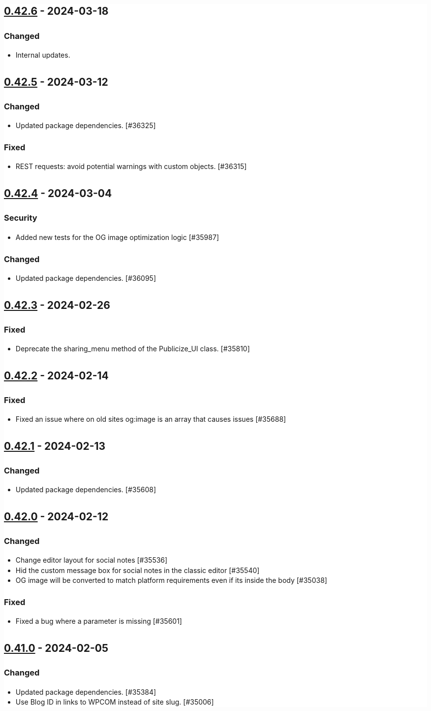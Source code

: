 ## [0.42.6] - 2024-03-18
### Changed
- Internal updates.

## [0.42.5] - 2024-03-12
### Changed
- Updated package dependencies. [#36325]

### Fixed
- REST requests: avoid potential warnings with custom objects. [#36315]

## [0.42.4] - 2024-03-04
### Security
- Added new tests for the OG image optimization logic [#35987]

### Changed
- Updated package dependencies. [#36095]

## [0.42.3] - 2024-02-26
### Fixed
- Deprecate the sharing_menu method of the Publicize_UI class. [#35810]

## [0.42.2] - 2024-02-14
### Fixed
- Fixed an issue where on old sites og:image is an array that causes issues [#35688]

## [0.42.1] - 2024-02-13
### Changed
- Updated package dependencies. [#35608]

## [0.42.0] - 2024-02-12
### Changed
- Change editor layout for social notes [#35536]
- Hid the custom message box for social notes in the classic editor [#35540]
- OG image will be converted to match platform requirements even if its inside the body [#35038]

### Fixed
- Fixed a bug where a parameter is missing [#35601]

## [0.41.0] - 2024-02-05
### Changed
- Updated package dependencies. [#35384]
- Use Blog ID in links to WPCOM instead of site slug. [#35006]


[0.66.11]: https://github.com/Automattic/jetpack-publicize/compare/v0.66.10...v0.66.11
[0.66.10]: https://github.com/Automattic/jetpack-publicize/compare/v0.66.9...v0.66.10
[0.66.9]: https://github.com/Automattic/jetpack-publicize/compare/v0.66.8...v0.66.9
[0.66.8]: https://github.com/Automattic/jetpack-publicize/compare/v0.66.7...v0.66.8
[0.66.7]: https://github.com/Automattic/jetpack-publicize/compare/v0.66.6...v0.66.7
[0.66.6]: https://github.com/Automattic/jetpack-publicize/compare/v0.66.5...v0.66.6
[0.66.5]: https://github.com/Automattic/jetpack-publicize/compare/v0.66.4...v0.66.5
[0.66.4]: https://github.com/Automattic/jetpack-publicize/compare/v0.66.3...v0.66.4
[0.66.3]: https://github.com/Automattic/jetpack-publicize/compare/v0.66.2...v0.66.3
[0.66.2]: https://github.com/Automattic/jetpack-publicize/compare/v0.66.1...v0.66.2
[0.66.1]: https://github.com/Automattic/jetpack-publicize/compare/v0.66.0...v0.66.1
[0.66.0]: https://github.com/Automattic/jetpack-publicize/compare/v0.65.7...v0.66.0
[0.65.7]: https://github.com/Automattic/jetpack-publicize/compare/v0.65.6...v0.65.7
[0.65.6]: https://github.com/Automattic/jetpack-publicize/compare/v0.65.5...v0.65.6
[0.65.5]: https://github.com/Automattic/jetpack-publicize/compare/v0.65.4...v0.65.5
[0.65.4]: https://github.com/Automattic/jetpack-publicize/compare/v0.65.3...v0.65.4
[0.65.3]: https://github.com/Automattic/jetpack-publicize/compare/v0.65.2...v0.65.3
[0.65.2]: https://github.com/Automattic/jetpack-publicize/compare/v0.65.1...v0.65.2
[0.65.1]: https://github.com/Automattic/jetpack-publicize/compare/v0.65.0...v0.65.1
[0.65.0]: https://github.com/Automattic/jetpack-publicize/compare/v0.64.5...v0.65.0
[0.64.5]: https://github.com/Automattic/jetpack-publicize/compare/v0.64.4...v0.64.5
[0.64.4]: https://github.com/Automattic/jetpack-publicize/compare/v0.64.3...v0.64.4
[0.64.3]: https://github.com/Automattic/jetpack-publicize/compare/v0.64.2...v0.64.3
[0.64.2]: https://github.com/Automattic/jetpack-publicize/compare/v0.64.1...v0.64.2
[0.64.1]: https://github.com/Automattic/jetpack-publicize/compare/v0.64.0...v0.64.1
[0.64.0]: https://github.com/Automattic/jetpack-publicize/compare/v0.63.0...v0.64.0
[0.63.0]: https://github.com/Automattic/jetpack-publicize/compare/v0.62.5...v0.63.0
[0.62.5]: https://github.com/Automattic/jetpack-publicize/compare/v0.62.4...v0.62.5
[0.62.4]: https://github.com/Automattic/jetpack-publicize/compare/v0.62.3...v0.62.4
[0.62.3]: https://github.com/Automattic/jetpack-publicize/compare/v0.62.2...v0.62.3
[0.62.2]: https://github.com/Automattic/jetpack-publicize/compare/v0.62.1...v0.62.2
[0.62.1]: https://github.com/Automattic/jetpack-publicize/compare/v0.62.0...v0.62.1
[0.62.0]: https://github.com/Automattic/jetpack-publicize/compare/v0.61.5...v0.62.0
[0.61.5]: https://github.com/Automattic/jetpack-publicize/compare/v0.61.4...v0.61.5
[0.61.4]: https://github.com/Automattic/jetpack-publicize/compare/v0.61.3...v0.61.4
[0.61.3]: https://github.com/Automattic/jetpack-publicize/compare/v0.61.2...v0.61.3
[0.61.2]: https://github.com/Automattic/jetpack-publicize/compare/v0.61.1...v0.61.2
[0.61.1]: https://github.com/Automattic/jetpack-publicize/compare/v0.61.0...v0.61.1
[0.61.0]: https://github.com/Automattic/jetpack-publicize/compare/v0.60.1...v0.61.0
[0.60.1]: https://github.com/Automattic/jetpack-publicize/compare/v0.60.0...v0.60.1
[0.60.0]: https://github.com/Automattic/jetpack-publicize/compare/v0.59.1...v0.60.0
[0.59.1]: https://github.com/Automattic/jetpack-publicize/compare/v0.59.0...v0.59.1
[0.59.0]: https://github.com/Automattic/jetpack-publicize/compare/v0.58.0...v0.59.0
[0.58.0]: https://github.com/Automattic/jetpack-publicize/compare/v0.57.4...v0.58.0
[0.57.4]: https://github.com/Automattic/jetpack-publicize/compare/v0.57.3...v0.57.4
[0.57.3]: https://github.com/Automattic/jetpack-publicize/compare/v0.57.2...v0.57.3
[0.57.2]: https://github.com/Automattic/jetpack-publicize/compare/v0.57.1...v0.57.2
[0.57.1]: https://github.com/Automattic/jetpack-publicize/compare/v0.57.0...v0.57.1
[0.57.0]: https://github.com/Automattic/jetpack-publicize/compare/v0.56.5...v0.57.0
[0.56.5]: https://github.com/Automattic/jetpack-publicize/compare/v0.56.4...v0.56.5
[0.56.4]: https://github.com/Automattic/jetpack-publicize/compare/v0.56.3...v0.56.4
[0.56.3]: https://github.com/Automattic/jetpack-publicize/compare/v0.56.2...v0.56.3
[0.56.2]: https://github.com/Automattic/jetpack-publicize/compare/v0.56.1...v0.56.2
[0.56.1]: https://github.com/Automattic/jetpack-publicize/compare/v0.56.0...v0.56.1
[0.56.0]: https://github.com/Automattic/jetpack-publicize/compare/v0.55.2...v0.56.0
[0.55.2]: https://github.com/Automattic/jetpack-publicize/compare/v0.55.1...v0.55.2
[0.55.1]: https://github.com/Automattic/jetpack-publicize/compare/v0.55.0...v0.55.1
[0.55.0]: https://github.com/Automattic/jetpack-publicize/compare/v0.54.4...v0.55.0
[0.54.4]: https://github.com/Automattic/jetpack-publicize/compare/v0.54.3...v0.54.4
[0.54.3]: https://github.com/Automattic/jetpack-publicize/compare/v0.54.2...v0.54.3
[0.54.2]: https://github.com/Automattic/jetpack-publicize/compare/v0.54.1...v0.54.2
[0.54.1]: https://github.com/Automattic/jetpack-publicize/compare/v0.54.0...v0.54.1
[0.54.0]: https://github.com/Automattic/jetpack-publicize/compare/v0.53.0...v0.54.0
[0.53.0]: https://github.com/Automattic/jetpack-publicize/compare/v0.52.3...v0.53.0
[0.52.3]: https://github.com/Automattic/jetpack-publicize/compare/v0.52.2...v0.52.3
[0.52.2]: https://github.com/Automattic/jetpack-publicize/compare/v0.52.1...v0.52.2
[0.52.1]: https://github.com/Automattic/jetpack-publicize/compare/v0.52.0...v0.52.1
[0.52.0]: https://github.com/Automattic/jetpack-publicize/compare/v0.51.0...v0.52.0
[0.51.0]: https://github.com/Automattic/jetpack-publicize/compare/v0.50.1...v0.51.0
[0.50.1]: https://github.com/Automattic/jetpack-publicize/compare/v0.50.0...v0.50.1
[0.50.0]: https://github.com/Automattic/jetpack-publicize/compare/v0.49.2...v0.50.0
[0.49.2]: https://github.com/Automattic/jetpack-publicize/compare/v0.49.1...v0.49.2
[0.49.1]: https://github.com/Automattic/jetpack-publicize/compare/v0.49.0...v0.49.1
[0.49.0]: https://github.com/Automattic/jetpack-publicize/compare/v0.48.0...v0.49.0
[0.48.0]: https://github.com/Automattic/jetpack-publicize/compare/v0.47.4...v0.48.0
[0.47.4]: https://github.com/Automattic/jetpack-publicize/compare/v0.47.3...v0.47.4
[0.47.3]: https://github.com/Automattic/jetpack-publicize/compare/v0.47.2...v0.47.3
[0.47.2]: https://github.com/Automattic/jetpack-publicize/compare/v0.47.1...v0.47.2
[0.47.1]: https://github.com/Automattic/jetpack-publicize/compare/v0.47.0...v0.47.1
[0.47.0]: https://github.com/Automattic/jetpack-publicize/compare/v0.46.3...v0.47.0
[0.46.3]: https://github.com/Automattic/jetpack-publicize/compare/v0.46.2...v0.46.3
[0.46.2]: https://github.com/Automattic/jetpack-publicize/compare/v0.46.1...v0.46.2
[0.46.1]: https://github.com/Automattic/jetpack-publicize/compare/v0.46.0...v0.46.1
[0.46.0]: https://github.com/Automattic/jetpack-publicize/compare/v0.45.2...v0.46.0
[0.45.2]: https://github.com/Automattic/jetpack-publicize/compare/v0.45.1...v0.45.2
[0.45.1]: https://github.com/Automattic/jetpack-publicize/compare/v0.45.0...v0.45.1
[0.45.0]: https://github.com/Automattic/jetpack-publicize/compare/v0.44.1...v0.45.0
[0.44.1]: https://github.com/Automattic/jetpack-publicize/compare/v0.44.0...v0.44.1
[0.44.0]: https://github.com/Automattic/jetpack-publicize/compare/v0.43.0...v0.44.0
[0.43.0]: https://github.com/Automattic/jetpack-publicize/compare/v0.42.13...v0.43.0
[0.42.13]: https://github.com/Automattic/jetpack-publicize/compare/v0.42.12...v0.42.13
[0.42.12]: https://github.com/Automattic/jetpack-publicize/compare/v0.42.11...v0.42.12
[0.42.11]: https://github.com/Automattic/jetpack-publicize/compare/v0.42.10...v0.42.11
[0.42.10]: https://github.com/Automattic/jetpack-publicize/compare/v0.42.9...v0.42.10
[0.42.9]: https://github.com/Automattic/jetpack-publicize/compare/v0.42.8...v0.42.9
[0.42.8]: https://github.com/Automattic/jetpack-publicize/compare/v0.42.7...v0.42.8
[0.42.7]: https://github.com/Automattic/jetpack-publicize/compare/v0.42.6...v0.42.7
[0.42.6]: https://github.com/Automattic/jetpack-publicize/compare/v0.42.5...v0.42.6
[0.42.5]: https://github.com/Automattic/jetpack-publicize/compare/v0.42.4...v0.42.5
[0.42.4]: https://github.com/Automattic/jetpack-publicize/compare/v0.42.3...v0.42.4
[0.42.3]: https://github.com/Automattic/jetpack-publicize/compare/v0.42.2...v0.42.3
[0.42.2]: https://github.com/Automattic/jetpack-publicize/compare/v0.42.1...v0.42.2
[0.42.1]: https://github.com/Automattic/jetpack-publicize/compare/v0.42.0...v0.42.1
[0.42.0]: https://github.com/Automattic/jetpack-publicize/compare/v0.41.0...v0.42.0
[0.41.0]: https://github.com/Automattic/jetpack-publicize/compare/v0.40.0...v0.41.0
[0.40.0]: https://github.com/Automattic/jetpack-publicize/compare/v0.39.0...v0.40.0
[0.39.0]: https://github.com/Automattic/jetpack-publicize/compare/v0.38.3...v0.39.0
[0.38.3]: https://github.com/Automattic/jetpack-publicize/compare/v0.38.2...v0.38.3
[0.38.2]: https://github.com/Automattic/jetpack-publicize/compare/v0.38.1...v0.38.2
[0.38.1]: https://github.com/Automattic/jetpack-publicize/compare/v0.38.0...v0.38.1
[0.38.0]: https://github.com/Automattic/jetpack-publicize/compare/v0.37.2...v0.38.0
[0.37.2]: https://github.com/Automattic/jetpack-publicize/compare/v0.37.1...v0.37.2
[0.37.1]: https://github.com/Automattic/jetpack-publicize/compare/v0.37.0...v0.37.1
[0.37.0]: https://github.com/Automattic/jetpack-publicize/compare/v0.36.6...v0.37.0
[0.36.6]: https://github.com/Automattic/jetpack-publicize/compare/v0.36.5...v0.36.6
[0.36.5]: https://github.com/Automattic/jetpack-publicize/compare/v0.36.4...v0.36.5
[0.36.4]: https://github.com/Automattic/jetpack-publicize/compare/v0.36.3...v0.36.4
[0.36.3]: https://github.com/Automattic/jetpack-publicize/compare/v0.36.2...v0.36.3
[0.36.2]: https://github.com/Automattic/jetpack-publicize/compare/v0.36.1...v0.36.2
[0.36.1]: https://github.com/Automattic/jetpack-publicize/compare/v0.36.0...v0.36.1
[0.36.0]: https://github.com/Automattic/jetpack-publicize/compare/v0.35.0...v0.36.0
[0.35.0]: https://github.com/Automattic/jetpack-publicize/compare/v0.34.0...v0.35.0
[0.34.0]: https://github.com/Automattic/jetpack-publicize/compare/v0.33.1...v0.34.0
[0.33.1]: https://github.com/Automattic/jetpack-publicize/compare/v0.33.0...v0.33.1
[0.33.0]: https://github.com/Automattic/jetpack-publicize/compare/v0.32.0...v0.33.0
[0.32.0]: https://github.com/Automattic/jetpack-publicize/compare/v0.31.0...v0.32.0
[0.31.0]: https://github.com/Automattic/jetpack-publicize/compare/v0.30.4...v0.31.0
[0.30.4]: https://github.com/Automattic/jetpack-publicize/compare/v0.30.3...v0.30.4
[0.30.3]: https://github.com/Automattic/jetpack-publicize/compare/v0.30.2...v0.30.3
[0.30.2]: https://github.com/Automattic/jetpack-publicize/compare/v0.30.1...v0.30.2
[0.30.1]: https://github.com/Automattic/jetpack-publicize/compare/v0.30.0...v0.30.1
[0.30.0]: https://github.com/Automattic/jetpack-publicize/compare/v0.29.0...v0.30.0
[0.29.0]: https://github.com/Automattic/jetpack-publicize/compare/v0.28.0...v0.29.0
[0.28.0]: https://github.com/Automattic/jetpack-publicize/compare/v0.27.0...v0.28.0
[0.27.0]: https://github.com/Automattic/jetpack-publicize/compare/v0.26.0...v0.27.0
[0.26.0]: https://github.com/Automattic/jetpack-publicize/compare/v0.25.1...v0.26.0
[0.25.1]: https://github.com/Automattic/jetpack-publicize/compare/v0.25.0...v0.25.1
[0.25.0]: https://github.com/Automattic/jetpack-publicize/compare/v0.24.2...v0.25.0
[0.24.2]: https://github.com/Automattic/jetpack-publicize/compare/v0.24.1...v0.24.2
[0.24.1]: https://github.com/Automattic/jetpack-publicize/compare/v0.24.0...v0.24.1
[0.24.0]: https://github.com/Automattic/jetpack-publicize/compare/v0.23.0...v0.24.0
[0.23.0]: https://github.com/Automattic/jetpack-publicize/compare/v0.22.0...v0.23.0
[0.22.0]: https://github.com/Automattic/jetpack-publicize/compare/v0.21.0...v0.22.0
[0.21.0]: https://github.com/Automattic/jetpack-publicize/compare/v0.20.1...v0.21.0
[0.20.1]: https://github.com/Automattic/jetpack-publicize/compare/v0.20.0...v0.20.1
[0.20.0]: https://github.com/Automattic/jetpack-publicize/compare/v0.19.5...v0.20.0
[0.19.5]: https://github.com/Automattic/jetpack-publicize/compare/v0.19.4...v0.19.5
[0.19.4]: https://github.com/Automattic/jetpack-publicize/compare/v0.19.3...v0.19.4
[0.19.3]: https://github.com/Automattic/jetpack-publicize/compare/v0.19.2...v0.19.3
[0.19.2]: https://github.com/Automattic/jetpack-publicize/compare/v0.19.1...v0.19.2
[0.19.1]: https://github.com/Automattic/jetpack-publicize/compare/v0.19.0...v0.19.1
[0.19.0]: https://github.com/Automattic/jetpack-publicize/compare/v0.18.4...v0.19.0
[0.18.4]: https://github.com/Automattic/jetpack-publicize/compare/v0.18.3...v0.18.4
[0.18.3]: https://github.com/Automattic/jetpack-publicize/compare/v0.18.2...v0.18.3
[0.18.2]: https://github.com/Automattic/jetpack-publicize/compare/v0.18.1...v0.18.2
[0.18.1]: https://github.com/Automattic/jetpack-publicize/compare/v0.18.0...v0.18.1
[0.18.0]: https://github.com/Automattic/jetpack-publicize/compare/v0.17.3...v0.18.0
[0.17.3]: https://github.com/Automattic/jetpack-publicize/compare/v0.17.2...v0.17.3
[0.17.2]: https://github.com/Automattic/jetpack-publicize/compare/v0.17.1...v0.17.2
[0.17.1]: https://github.com/Automattic/jetpack-publicize/compare/v0.17.0...v0.17.1
[0.17.0]: https://github.com/Automattic/jetpack-publicize/compare/v0.16.2...v0.17.0
[0.16.2]: https://github.com/Automattic/jetpack-publicize/compare/v0.16.1...v0.16.2
[0.16.1]: https://github.com/Automattic/jetpack-publicize/compare/v0.16.0...v0.16.1
[0.16.0]: https://github.com/Automattic/jetpack-publicize/compare/v0.15.0...v0.16.0
[0.15.0]: https://github.com/Automattic/jetpack-publicize/compare/v0.14.0...v0.15.0
[0.14.0]: https://github.com/Automattic/jetpack-publicize/compare/v0.13.2...v0.14.0
[0.13.2]: https://github.com/Automattic/jetpack-publicize/compare/v0.13.1...v0.13.2
[0.13.1]: https://github.com/Automattic/jetpack-publicize/compare/v0.13.0...v0.13.1
[0.13.0]: https://github.com/Automattic/jetpack-publicize/compare/v0.12.0...v0.13.0
[0.12.0]: https://github.com/Automattic/jetpack-publicize/compare/v0.11.1...v0.12.0
[0.11.1]: https://github.com/Automattic/jetpack-publicize/compare/v0.11.0...v0.11.1
[0.11.0]: https://github.com/Automattic/jetpack-publicize/compare/v0.10.1...v0.11.0
[0.10.1]: https://github.com/Automattic/jetpack-publicize/compare/v0.10.0...v0.10.1
[0.10.0]: https://github.com/Automattic/jetpack-publicize/compare/v0.9.0...v0.10.0
[0.9.0]: https://github.com/Automattic/jetpack-publicize/compare/v0.8.1...v0.9.0
[0.8.1]: https://github.com/Automattic/jetpack-publicize/compare/v0.8.0...v0.8.1
[0.8.0]: https://github.com/Automattic/jetpack-publicize/compare/v0.7.1...v0.8.0
[0.7.1]: https://github.com/Automattic/jetpack-publicize/compare/v0.7.0...v0.7.1
[0.7.0]: https://github.com/Automattic/jetpack-publicize/compare/v0.6.0...v0.7.0
[0.6.0]: https://github.com/Automattic/jetpack-publicize/compare/v0.5.0...v0.6.0
[0.5.0]: https://github.com/Automattic/jetpack-publicize/compare/v0.4.0...v0.5.0
[0.4.0]: https://github.com/Automattic/jetpack-publicize/compare/v0.3.0...v0.4.0
[0.3.0]: https://github.com/Automattic/jetpack-publicize/compare/v0.2.1...v0.3.0
[0.2.1]: https://github.com/Automattic/jetpack-publicize/compare/v0.2.0...v0.2.1
[0.2.0]: https://github.com/Automattic/jetpack-publicize/compare/v0.1.0...v0.2.0
[0.1.1]: https://github.com/Automattic/jetpack-publicize/compare/v0.1.0...v0.1.1